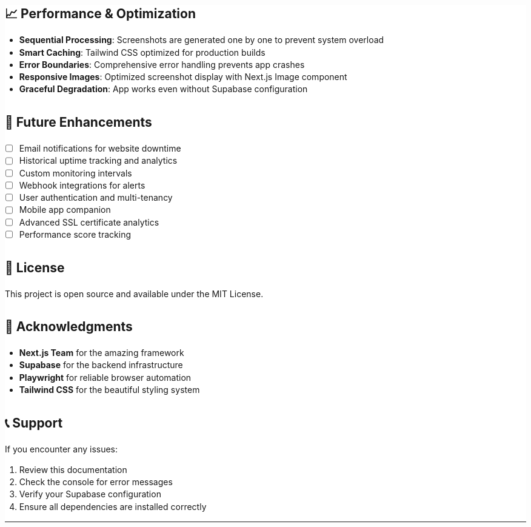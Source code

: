 ## 📈 Performance & Optimization

- **Sequential Processing**: Screenshots are generated one by one to prevent system overload
- **Smart Caching**: Tailwind CSS optimized for production builds
- **Error Boundaries**: Comprehensive error handling prevents app crashes
- **Responsive Images**: Optimized screenshot display with Next.js Image component
- **Graceful Degradation**: App works even without Supabase configuration

## 🔮 Future Enhancements

- [ ] Email notifications for website downtime
- [ ] Historical uptime tracking and analytics
- [ ] Custom monitoring intervals
- [ ] Webhook integrations for alerts
- [ ] User authentication and multi-tenancy
- [ ] Mobile app companion
- [ ] Advanced SSL certificate analytics
- [ ] Performance score tracking

## 📝 License

This project is open source and available under the MIT License.

## 🙏 Acknowledgments

- **Next.js Team** for the amazing framework
- **Supabase** for the backend infrastructure
- **Playwright** for reliable browser automation
- **Tailwind CSS** for the beautiful styling system

## 📞 Support

If you encounter any issues:

1. Review this documentation
2. Check the console for error messages
3. Verify your Supabase configuration
4. Ensure all dependencies are installed correctly

---

